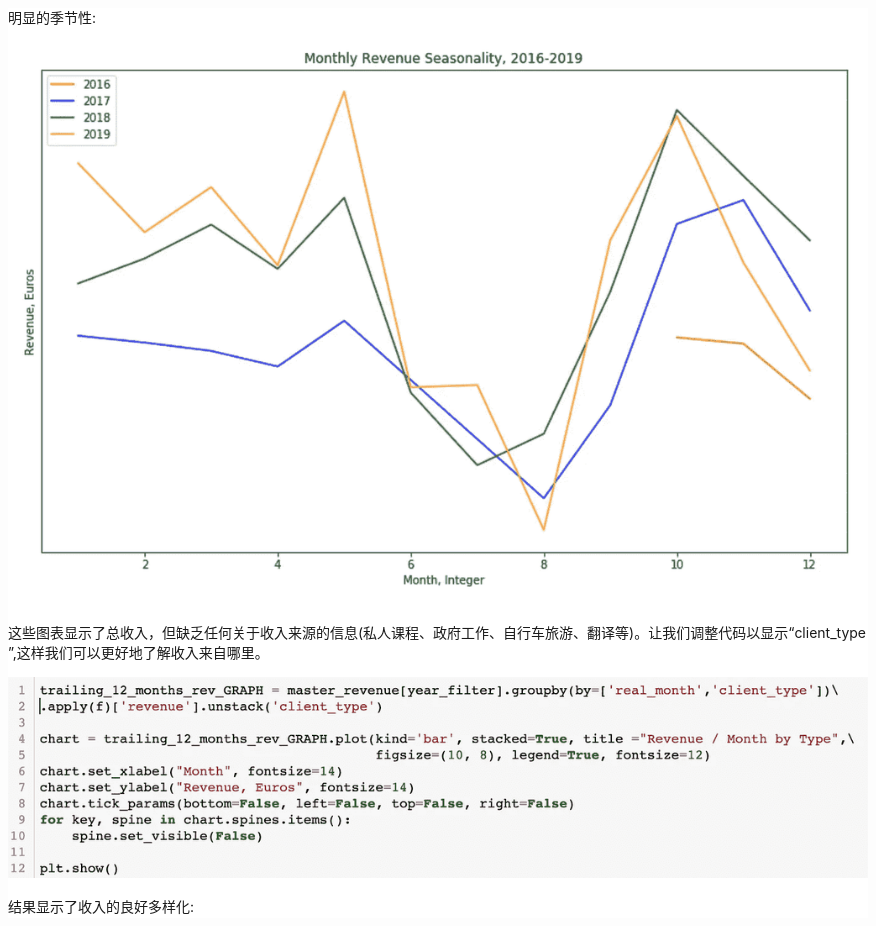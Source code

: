 明显的季节性:

![](img/40e4b128af76b9798c9d13c26a396cdb.png)

这些图表显示了总收入，但缺乏任何关于收入来源的信息(私人课程、政府工作、自行车旅游、翻译等)。让我们调整代码以显示“client_type ”,这样我们可以更好地了解收入来自哪里。

![](img/4a5a684122f68b60f51e0c72aba8c889.png)

结果显示了收入的良好多样化:
